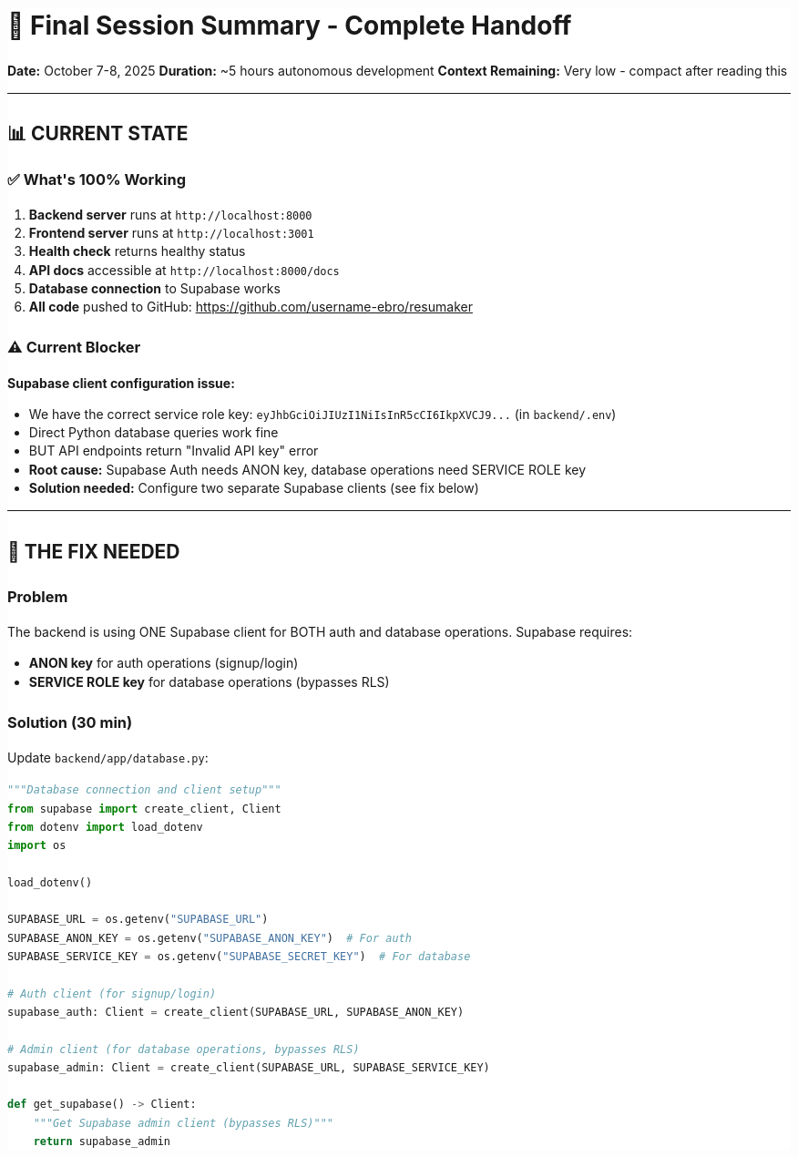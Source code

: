 # 🎯 Final Session Summary - Complete Handoff

**Date:** October 7-8, 2025
**Duration:** ~5 hours autonomous development
**Context Remaining:** Very low - compact after reading this

---

## 📊 CURRENT STATE

### ✅ What's 100% Working
1. **Backend server** runs at `http://localhost:8000`
2. **Frontend server** runs at `http://localhost:3001`
3. **Health check** returns healthy status
4. **API docs** accessible at `http://localhost:8000/docs`
5. **Database connection** to Supabase works
6. **All code** pushed to GitHub: https://github.com/username-ebro/resumaker

### ⚠️ Current Blocker
**Supabase client configuration issue:**
- We have the correct service role key: `eyJhbGciOiJIUzI1NiIsInR5cCI6IkpXVCJ9...` (in `backend/.env`)
- Direct Python database queries work fine
- BUT API endpoints return "Invalid API key" error
- **Root cause:** Supabase Auth needs ANON key, database operations need SERVICE ROLE key
- **Solution needed:** Configure two separate Supabase clients (see fix below)

---

## 🔧 THE FIX NEEDED

### Problem
The backend is using ONE Supabase client for BOTH auth and database operations. Supabase requires:
- **ANON key** for auth operations (signup/login)
- **SERVICE ROLE key** for database operations (bypasses RLS)

### Solution (30 min)
Update `backend/app/database.py`:

```python
"""Database connection and client setup"""
from supabase import create_client, Client
from dotenv import load_dotenv
import os

load_dotenv()

SUPABASE_URL = os.getenv("SUPABASE_URL")
SUPABASE_ANON_KEY = os.getenv("SUPABASE_ANON_KEY")  # For auth
SUPABASE_SERVICE_KEY = os.getenv("SUPABASE_SECRET_KEY")  # For database

# Auth client (for signup/login)
supabase_auth: Client = create_client(SUPABASE_URL, SUPABASE_ANON_KEY)

# Admin client (for database operations, bypasses RLS)
supabase_admin: Client = create_client(SUPABASE_URL, SUPABASE_SERVICE_KEY)

def get_supabase() -> Client:
    """Get Supabase admin client (bypasses RLS)"""
    return supabase_admin

```